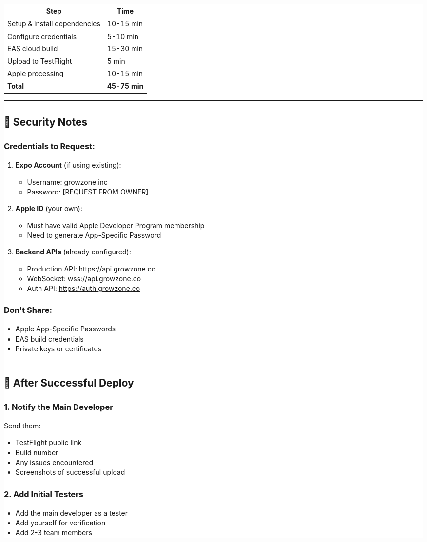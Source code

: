 | Step | Time |
|------|------|
| Setup & install dependencies | 10-15 min |
| Configure credentials | 5-10 min |
| EAS cloud build | 15-30 min |
| Upload to TestFlight | 5 min |
| Apple processing | 10-15 min |
| **Total** | **45-75 min** |

---

## 🔐 Security Notes

### Credentials to Request:

1. **Expo Account** (if using existing):
   - Username: growzone.inc
   - Password: [REQUEST FROM OWNER]

2. **Apple ID** (your own):
   - Must have valid Apple Developer Program membership
   - Need to generate App-Specific Password

3. **Backend APIs** (already configured):
   - Production API: https://api.growzone.co
   - WebSocket: wss://api.growzone.co
   - Auth API: https://auth.growzone.co

### Don't Share:
- Apple App-Specific Passwords
- EAS build credentials
- Private keys or certificates

---

## 📱 After Successful Deploy

### 1. Notify the Main Developer
Send them:
- TestFlight public link
- Build number
- Any issues encountered
- Screenshots of successful upload

### 2. Add Initial Testers
- Add the main developer as a tester
- Add yourself for verification
- Add 2-3 team members
